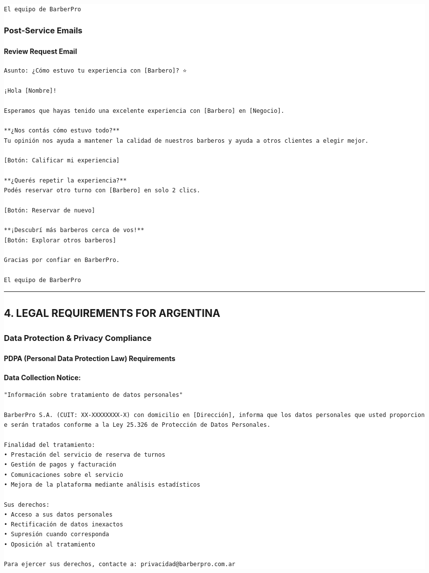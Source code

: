 ```
El equipo de BarberPro
```

### Post-Service Emails

#### **Review Request Email**
```
Asunto: ¿Cómo estuvo tu experiencia con [Barbero]? ⭐

¡Hola [Nombre]!

Esperamos que hayas tenido una excelente experiencia con [Barbero] en [Negocio].

**¿Nos contás cómo estuvo todo?**
Tu opinión nos ayuda a mantener la calidad de nuestros barberos y ayuda a otros clientes a elegir mejor.

[Botón: Calificar mi experiencia]

**¿Querés repetir la experiencia?**
Podés reservar otro turno con [Barbero] en solo 2 clics.

[Botón: Reservar de nuevo]

**¡Descubrí más barberos cerca de vos!**
[Botón: Explorar otros barberos]

Gracias por confiar en BarberPro.

El equipo de BarberPro
```

---

## 4. LEGAL REQUIREMENTS FOR ARGENTINA

### Data Protection & Privacy Compliance

#### **PDPA (Personal Data Protection Law) Requirements**

**Data Collection Notice:**
```
"Información sobre tratamiento de datos personales"

BarberPro S.A. (CUIT: XX-XXXXXXXX-X) con domicilio en [Dirección], informa que los datos personales que usted proporcione serán tratados conforme a la Ley 25.326 de Protección de Datos Personales.

Finalidad del tratamiento:
• Prestación del servicio de reserva de turnos
• Gestión de pagos y facturación  
• Comunicaciones sobre el servicio
• Mejora de la plataforma mediante análisis estadísticos

Sus derechos:
• Acceso a sus datos personales
• Rectificación de datos inexactos
• Supresión cuando corresponda
• Oposición al tratamiento

Para ejercer sus derechos, contacte a: privacidad@barberpro.com.ar

```